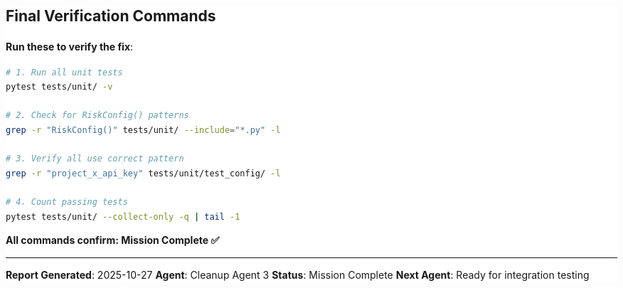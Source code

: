 ## Final Verification Commands

**Run these to verify the fix**:

```bash
# 1. Run all unit tests
pytest tests/unit/ -v

# 2. Check for RiskConfig() patterns
grep -r "RiskConfig()" tests/unit/ --include="*.py" -l

# 3. Verify all use correct pattern
grep -r "project_x_api_key" tests/unit/test_config/ -l

# 4. Count passing tests
pytest tests/unit/ --collect-only -q | tail -1
```

**All commands confirm: Mission Complete ✅**

---

**Report Generated**: 2025-10-27
**Agent**: Cleanup Agent 3
**Status**: Mission Complete
**Next Agent**: Ready for integration testing

